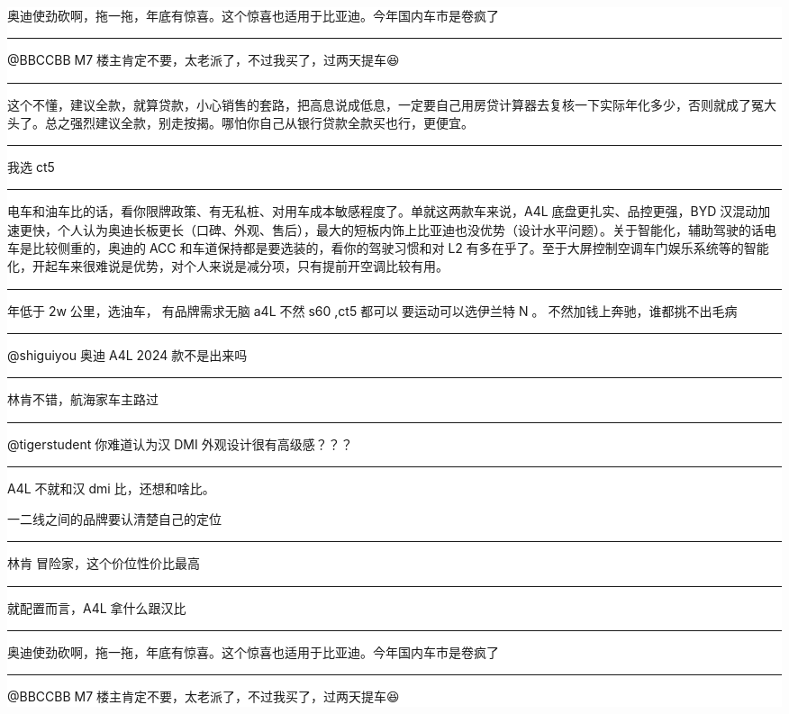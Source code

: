 奥迪使劲砍啊，拖一拖，年底有惊喜。这个惊喜也适用于比亚迪。今年国内车市是卷疯了

---------------------------------------------------

@BBCCBB M7 楼主肯定不要，太老派了，不过我买了，过两天提车😆

---------------------------------------------------

这个不懂，建议全款，就算贷款，小心销售的套路，把高息说成低息，一定要自己用房贷计算器去复核一下实际年化多少，否则就成了冤大头了。总之强烈建议全款，别走按揭。哪怕你自己从银行贷款全款买也行，更便宜。

---------------------------------------------------

我选 ct5

---------------------------------------------------

电车和油车比的话，看你限牌政策、有无私桩、对用车成本敏感程度了。单就这两款车来说，A4L 底盘更扎实、品控更强，BYD 汉混动加速更快，个人认为奥迪长板更长（口碑、外观、售后），最大的短板内饰上比亚迪也没优势（设计水平问题）。关于智能化，辅助驾驶的话电车是比较侧重的，奥迪的 ACC 和车道保持都是要选装的，看你的驾驶习惯和对 L2 有多在乎了。至于大屏控制空调车门娱乐系统等的智能化，开起车来很难说是优势，对个人来说是减分项，只有提前开空调比较有用。

---------------------------------------------------

年低于 2w 公里，选油车，
有品牌需求无脑 a4L
不然 s60 ,ct5 都可以
要运动可以选伊兰特 N 。
不然加钱上奔驰，谁都挑不出毛病

---------------------------------------------------

@shiguiyou 奥迪 A4L 2024 款不是出来吗

---------------------------------------------------

林肯不错，航海家车主路过

---------------------------------------------------

@tigerstudent 你难道认为汉 DMI 外观设计很有高级感？？？

---------------------------------------------------

A4L 不就和汉 dmi 比，还想和啥比。 

一二线之间的品牌要认清楚自己的定位

---------------------------------------------------

林肯 冒险家，这个价位性价比最高

---------------------------------------------------

就配置而言，A4L 拿什么跟汉比

---------------------------------------------------

奥迪使劲砍啊，拖一拖，年底有惊喜。这个惊喜也适用于比亚迪。今年国内车市是卷疯了

---------------------------------------------------

@BBCCBB M7 楼主肯定不要，太老派了，不过我买了，过两天提车😆
